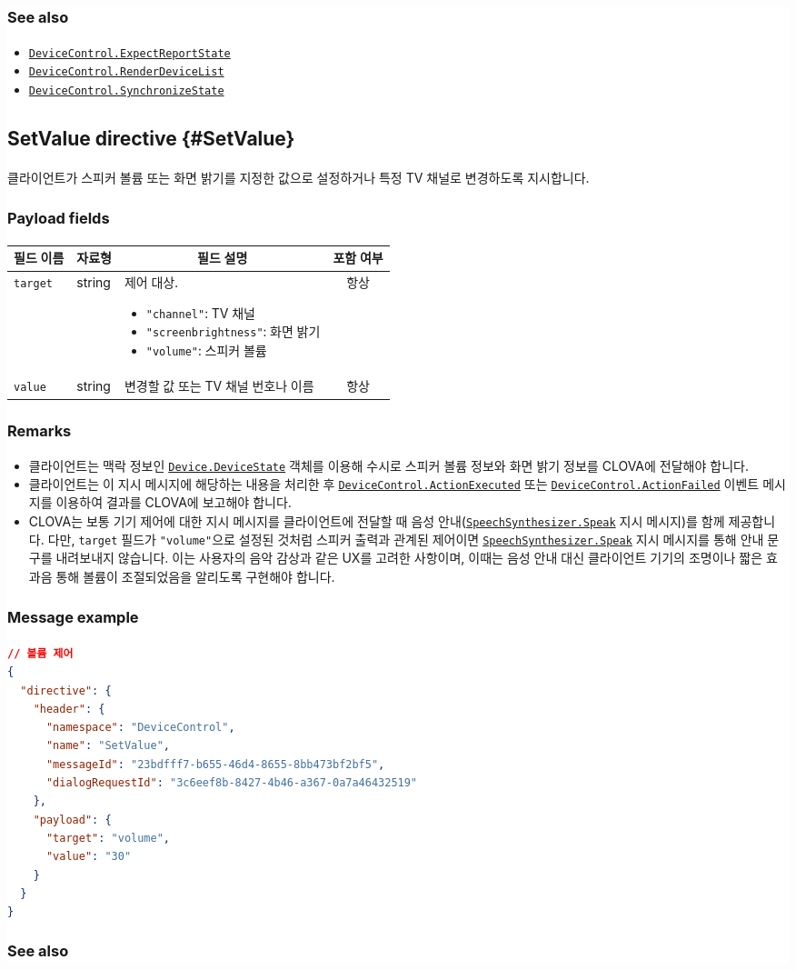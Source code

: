 
### See also

* [`DeviceControl.ExpectReportState`](#ExpectReportState)
* [`DeviceControl.RenderDeviceList`](#RenderDeviceList)
* [`DeviceControl.SynchronizeState`](#SynchronizeState)

## SetValue directive {#SetValue}

클라이언트가 스피커 볼륨 또는 화면 밝기를 지정한 값으로 설정하거나 특정 TV 채널로 변경하도록 지시합니다.

### Payload fields

| 필드 이름       | 자료형    | 필드 설명                     | 포함 여부 |
|---------------|---------|-----------------------------|:---------:|
| `target`      | string  | 제어 대상.<ul><li><code>"channel"</code>: TV 채널</li><li><code>"screenbrightness"</code>: 화면 밝기</li><li><code>"volume"</code>: 스피커 볼륨</li></ul> | 항상     |
| `value`       | string  | 변경할 값 또는 TV 채널 번호나 이름        | 항상     |

### Remarks

* 클라이언트는 맥락 정보인 [`Device.DeviceState`](/Develop/References/Context_Objects.md#DeviceState) 객체를 이용해 수시로 스피커 볼륨 정보와 화면 밝기 정보를 CLOVA에 전달해야 합니다.
* 클라이언트는 이 지시 메시지에 해당하는 내용을 처리한 후 [`DeviceControl.ActionExecuted`](#ActionExecuted) 또는 [`DeviceControl.ActionFailed`](#ActionFailed) 이벤트 메시지를 이용하여 결과를 CLOVA에 보고해야 합니다.
* CLOVA는 보통 기기 제어에 대한 지시 메시지를 클라이언트에 전달할 때 음성 안내([`SpeechSynthesizer.Speak`](/Develop/References/MessageInterfaces/SpeechSynthesizer.md#Speak) 지시 메시지)를 함께 제공합니다. 다만, `target` 필드가 `"volume"`으로 설정된 것처럼 스피커 출력과 관계된 제어이면 [`SpeechSynthesizer.Speak`](/Develop/References/MessageInterfaces/SpeechSynthesizer.md#Speak) 지시 메시지를 통해 안내 문구를 내려보내지 않습니다. 이는 사용자의 음악 감상과 같은 UX를 고려한 사항이며, 이때는 음성 안내 대신 클라이언트 기기의 조명이나 짧은 효과음 통해 볼륨이 조절되었음을 알리도록 구현해야 합니다.

### Message example

```json
// 볼륨 제어
{
  "directive": {
    "header": {
      "namespace": "DeviceControl",
      "name": "SetValue",
      "messageId": "23bdfff7-b655-46d4-8655-8bb473bf2bf5",
      "dialogRequestId": "3c6eef8b-8427-4b46-a367-0a7a46432519"
    },
    "payload": {
      "target": "volume",
      "value": "30"
    }
  }
}
```

### See also
